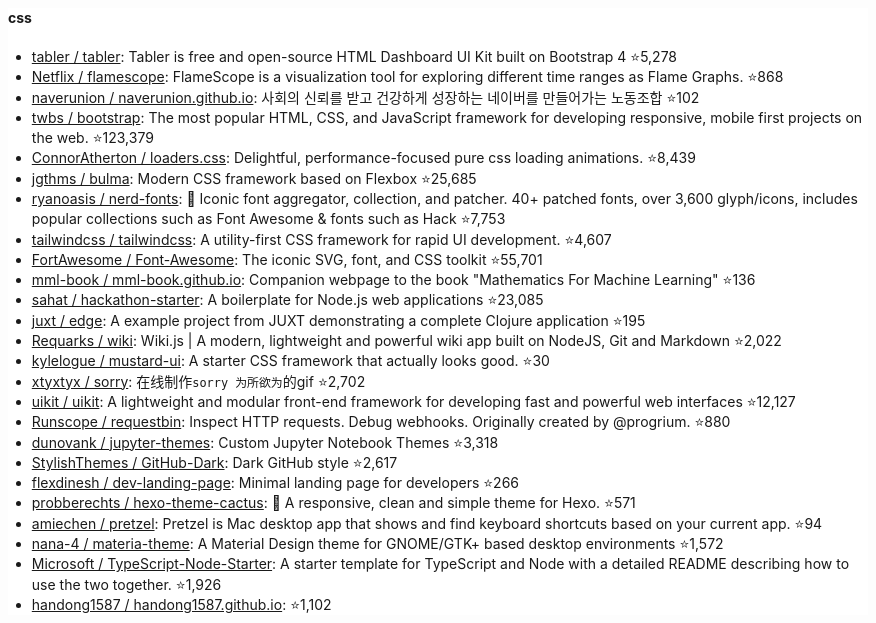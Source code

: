 #### css
* [tabler / tabler](https://github.com/tabler/tabler): Tabler is free and open-source HTML Dashboard UI Kit built on Bootstrap 4 :star:5,278
* [Netflix / flamescope](https://github.com/Netflix/flamescope): FlameScope is a visualization tool for exploring different time ranges as Flame Graphs. :star:868
* [naverunion / naverunion.github.io](https://github.com/naverunion/naverunion.github.io): 사회의 신뢰를 받고 건강하게 성장하는 네이버를 만들어가는 노동조합 :star:102
* [twbs / bootstrap](https://github.com/twbs/bootstrap): The most popular HTML, CSS, and JavaScript framework for developing responsive, mobile first projects on the web. :star:123,379
* [ConnorAtherton / loaders.css](https://github.com/ConnorAtherton/loaders.css): Delightful, performance-focused pure css loading animations. :star:8,439
* [jgthms / bulma](https://github.com/jgthms/bulma): Modern CSS framework based on Flexbox :star:25,685
* [ryanoasis / nerd-fonts](https://github.com/ryanoasis/nerd-fonts): 🔡
Iconic font aggregator, collection, and patcher. 40+ patched fonts, over 3,600 glyph/icons, includes popular collections such as Font Awesome & fonts such as Hack :star:7,753
* [tailwindcss / tailwindcss](https://github.com/tailwindcss/tailwindcss): A utility-first CSS framework for rapid UI development. :star:4,607
* [FortAwesome / Font-Awesome](https://github.com/FortAwesome/Font-Awesome): The iconic SVG, font, and CSS toolkit :star:55,701
* [mml-book / mml-book.github.io](https://github.com/mml-book/mml-book.github.io): Companion webpage to the book "Mathematics For Machine Learning" :star:136
* [sahat / hackathon-starter](https://github.com/sahat/hackathon-starter): A boilerplate for Node.js web applications :star:23,085
* [juxt / edge](https://github.com/juxt/edge): A example project from JUXT demonstrating a complete Clojure application :star:195
* [Requarks / wiki](https://github.com/Requarks/wiki): Wiki.js | A modern, lightweight and powerful wiki app built on NodeJS, Git and Markdown :star:2,022
* [kylelogue / mustard-ui](https://github.com/kylelogue/mustard-ui): A starter CSS framework that actually looks good. :star:30
* [xtyxtyx / sorry](https://github.com/xtyxtyx/sorry): 在线制作`sorry 为所欲为`的gif :star:2,702
* [uikit / uikit](https://github.com/uikit/uikit): A lightweight and modular front-end framework for developing fast and powerful web interfaces :star:12,127
* [Runscope / requestbin](https://github.com/Runscope/requestbin): Inspect HTTP requests. Debug webhooks. Originally created by @progrium. :star:880
* [dunovank / jupyter-themes](https://github.com/dunovank/jupyter-themes): Custom Jupyter Notebook Themes :star:3,318
* [StylishThemes / GitHub-Dark](https://github.com/StylishThemes/GitHub-Dark): Dark GitHub style :star:2,617
* [flexdinesh / dev-landing-page](https://github.com/flexdinesh/dev-landing-page): Minimal landing page for developers :star:266
* [probberechts / hexo-theme-cactus](https://github.com/probberechts/hexo-theme-cactus): 🌵
A responsive, clean and simple theme for Hexo. :star:571
* [amiechen / pretzel](https://github.com/amiechen/pretzel): Pretzel is Mac desktop app that shows and find keyboard shortcuts based on your current app. :star:94
* [nana-4 / materia-theme](https://github.com/nana-4/materia-theme): A Material Design theme for GNOME/GTK+ based desktop environments :star:1,572
* [Microsoft / TypeScript-Node-Starter](https://github.com/Microsoft/TypeScript-Node-Starter): A starter template for TypeScript and Node with a detailed README describing how to use the two together. :star:1,926
* [handong1587 / handong1587.github.io](https://github.com/handong1587/handong1587.github.io):  :star:1,102
